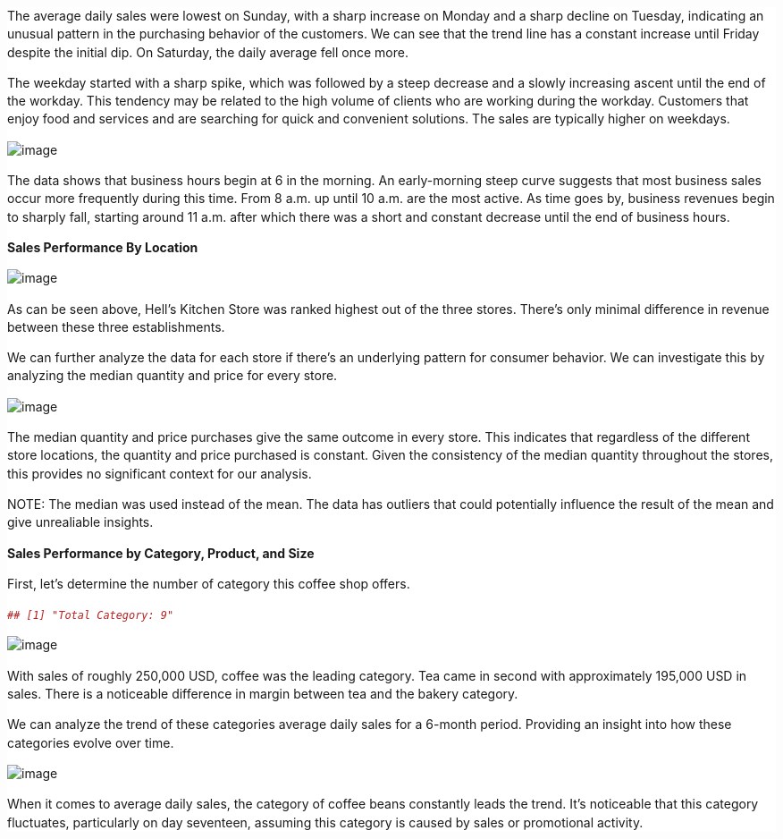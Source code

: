 The average daily sales were lowest on Sunday, with a sharp increase on Monday and a sharp decline on Tuesday, indicating an unusual pattern in the purchasing behavior of the customers. We can see that the trend line has a constant increase until Friday despite the initial dip. On Saturday, the daily average fell once more.

The weekday started with a sharp spike, which was followed by a steep decrease and a slowly increasing ascent until the end of the workday. This tendency may be related to the high volume of clients who are working during the workday. Customers that enjoy food and services and are searching for quick and convenient solutions. The sales are typically higher on weekdays.

![image](https://github.com/user-attachments/assets/baa9f41a-4358-4f72-833c-340a03de4db1)

The data shows that business hours begin at 6 in the morning. An early-morning steep curve suggests that most business sales occur more frequently during this time. From 8 a.m. up until 10 a.m. are the most active. As time goes by, business revenues begin to sharply fall, starting around 11 a.m. after which there was a short and constant decrease until the end of business hours.

**Sales Performance By Location**

![image](https://github.com/user-attachments/assets/d1b123f8-a6cd-4807-b19d-38ce7815536a)

As can be seen above, Hell’s Kitchen Store was ranked highest out of the three stores. There’s only minimal difference in revenue between these three establishments.

We can further analyze the data for each store if there’s an underlying pattern for consumer behavior. We can investigate this by analyzing the median quantity and price for every store.

![image](https://github.com/user-attachments/assets/dee71da8-71a9-44dc-86cd-558bbe1635af)

The median quantity and price purchases give the same outcome in every store. This indicates that regardless of the different store locations, the quantity and price purchased is constant. Given the consistency of the median quantity throughout the stores, this provides no significant context for our analysis.

NOTE: The median was used instead of the mean. The data has outliers that could potentially influence the result of the mean and give unrealiable insights.

**Sales Performance by Category, Product, and Size**

First, let’s determine the number of category this coffee shop offers.

```r
## [1] "Total Category: 9"
```

![image](https://github.com/user-attachments/assets/e5fdc985-a840-4d01-87fe-3d4aceb91b5c)

With sales of roughly 250,000 USD, coffee was the leading category. Tea came in second with approximately 195,000 USD in sales. There is a noticeable difference in margin between tea and the bakery category.

We can analyze the trend of these categories average daily sales for a 6-month period. Providing an insight into how these categories evolve over time. 

![image](https://github.com/user-attachments/assets/24b0260e-bdbc-45c1-a0ac-36a8005177fb)

When it comes to average daily sales, the category of coffee beans constantly leads the trend. It’s noticeable that this category fluctuates, particularly on day seventeen, assuming this category is caused by sales or promotional activity.

